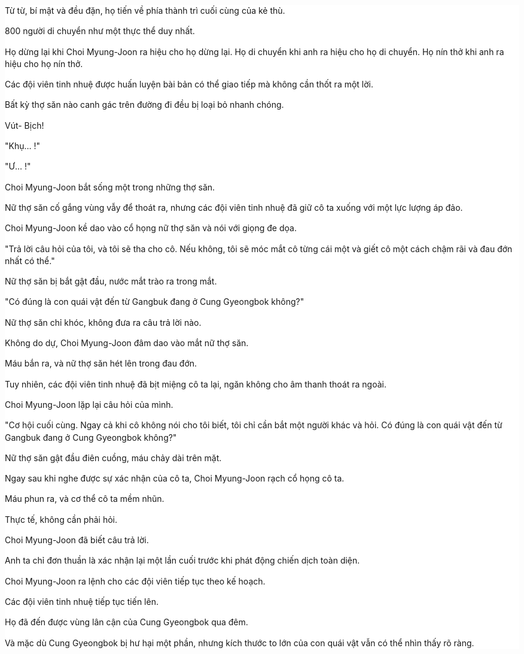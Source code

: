 Từ từ, bí mật và đều đặn, họ tiến về phía thành trì cuối cùng của kẻ thù.

800 người di chuyển như một thực thể duy nhất.

Họ dừng lại khi Choi Myung-Joon ra hiệu cho họ dừng lại. Họ di chuyển khi anh ra hiệu cho họ di chuyển. Họ nín thở khi anh ra hiệu cho họ nín thở.

Các đội viên tinh nhuệ được huấn luyện bài bản có thể giao tiếp mà không cần thốt ra một lời.

Bất kỳ thợ săn nào canh gác trên đường đi đều bị loại bỏ nhanh chóng.

Vút- Bịch!

"Khụ… !"

"Ư… !"

Choi Myung-Joon bắt sống một trong những thợ săn.

Nữ thợ săn cố gắng vùng vẫy để thoát ra, nhưng các đội viên tinh nhuệ đã giữ cô ta xuống với một lực lượng áp đảo.

Choi Myung-Joon kề dao vào cổ họng nữ thợ săn và nói với giọng đe dọa.

"Trả lời câu hỏi của tôi, và tôi sẽ tha cho cô. Nếu không, tôi sẽ móc mắt cô từng cái một và giết cô một cách chậm rãi và đau đớn nhất có thể."

Nữ thợ săn bị bắt gật đầu, nước mắt trào ra trong mắt.

"Có đúng là con quái vật đến từ Gangbuk đang ở Cung Gyeongbok không?"

Nữ thợ săn chỉ khóc, không đưa ra câu trả lời nào.

Không do dự, Choi Myung-Joon đâm dao vào mắt nữ thợ săn.

Máu bắn ra, và nữ thợ săn hét lên trong đau đớn.

Tuy nhiên, các đội viên tinh nhuệ đã bịt miệng cô ta lại, ngăn không cho âm thanh thoát ra ngoài.

Choi Myung-Joon lặp lại câu hỏi của mình.

"Cơ hội cuối cùng. Ngay cả khi cô không nói cho tôi biết, tôi chỉ cần bắt một người khác và hỏi. Có đúng là con quái vật đến từ Gangbuk đang ở Cung Gyeongbok không?"

Nữ thợ săn gật đầu điên cuồng, máu chảy dài trên mặt.

Ngay sau khi nghe được sự xác nhận của cô ta, Choi Myung-Joon rạch cổ họng cô ta.

Máu phun ra, và cơ thể cô ta mềm nhũn.

Thực tế, không cần phải hỏi.

Choi Myung-Joon đã biết câu trả lời.

Anh ta chỉ đơn thuần là xác nhận lại một lần cuối trước khi phát động chiến dịch toàn diện.

Choi Myung-Joon ra lệnh cho các đội viên tiếp tục theo kế hoạch.

Các đội viên tinh nhuệ tiếp tục tiến lên.

Họ đã đến được vùng lân cận của Cung Gyeongbok qua đêm.

Và mặc dù Cung Gyeongbok bị hư hại một phần, nhưng kích thước to lớn của con quái vật vẫn có thể nhìn thấy rõ ràng.

